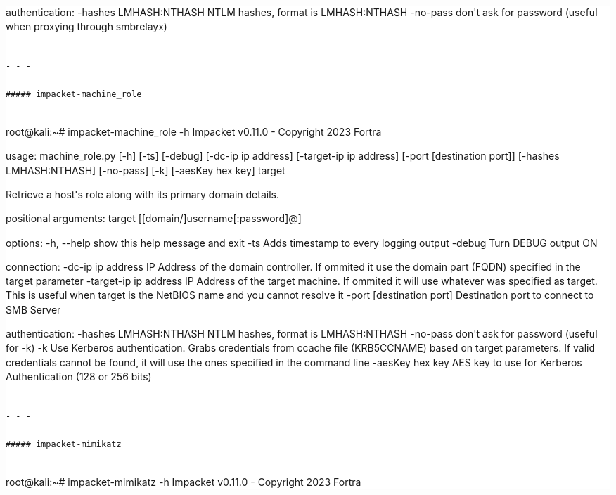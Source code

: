 authentication:
   -hashes LMHASH:NTHASH
                         NTLM hashes, format is LMHASH:NTHASH
   -no-pass              don't ask for password (useful when proxying through
                         smbrelayx)
 ```
 
 - - -
 
 ##### impacket-machine_role
 
 
 ```
 root@kali:~# impacket-machine_role -h
 Impacket v0.11.0 - Copyright 2023 Fortra
 
 usage: machine_role.py [-h] [-ts] [-debug] [-dc-ip ip address]
                        [-target-ip ip address] [-port [destination port]]
                        [-hashes LMHASH:NTHASH] [-no-pass] [-k]
                        [-aesKey hex key]
                        target
 
 Retrieve a host's role along with its primary domain details.
 
 positional arguments:
   target                [[domain/]username[:password]@]<targetName or address>
 
 options:
   -h, --help            show this help message and exit
   -ts                   Adds timestamp to every logging output
   -debug                Turn DEBUG output ON
 
 connection:
   -dc-ip ip address     IP Address of the domain controller. If ommited it use
                         the domain part (FQDN) specified in the target
                         parameter
   -target-ip ip address
                         IP Address of the target machine. If ommited it will
                         use whatever was specified as target. This is useful
                         when target is the NetBIOS name and you cannot resolve
                         it
   -port [destination port]
                         Destination port to connect to SMB Server
 
 authentication:
   -hashes LMHASH:NTHASH
                         NTLM hashes, format is LMHASH:NTHASH
   -no-pass              don't ask for password (useful for -k)
   -k                    Use Kerberos authentication. Grabs credentials from
                         ccache file (KRB5CCNAME) based on target parameters.
                         If valid credentials cannot be found, it will use the
                         ones specified in the command line
   -aesKey hex key       AES key to use for Kerberos Authentication (128 or 256
                         bits)
 ```
 
 - - -
 
 ##### impacket-mimikatz
 
 
 ```
 root@kali:~# impacket-mimikatz -h
 Impacket v0.11.0 - Copyright 2023 Fortra
 